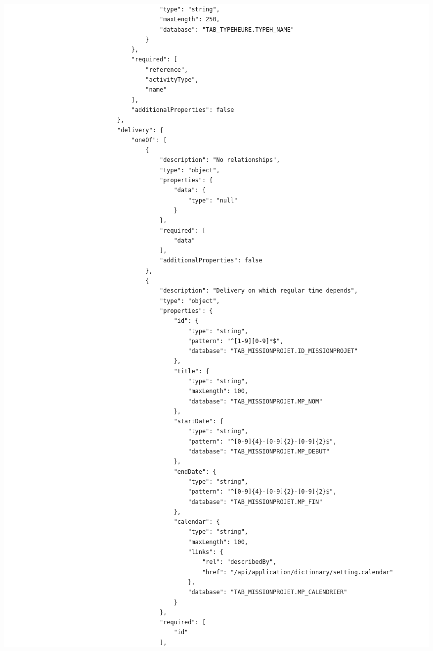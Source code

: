                                                 "type": "string",
                                                "maxLength": 250,
                                                "database": "TAB_TYPEHEURE.TYPEH_NAME"
                                            }
                                        },
                                        "required": [
                                            "reference",
                                            "activityType",
                                            "name"
                                        ],
                                        "additionalProperties": false
                                    },
                                    "delivery": {
                                        "oneOf": [
                                            {
                                                "description": "No relationships",
                                                "type": "object",
                                                "properties": {
                                                    "data": {
                                                        "type": "null"
                                                    }
                                                },
                                                "required": [
                                                    "data"
                                                ],
                                                "additionalProperties": false
                                            },
                                            {
                                                "description": "Delivery on which regular time depends",
                                                "type": "object",
                                                "properties": {
                                                    "id": {
                                                        "type": "string",
                                                        "pattern": "^[1-9][0-9]*$",
                                                        "database": "TAB_MISSIONPROJET.ID_MISSIONPROJET"
                                                    },
                                                    "title": {
                                                        "type": "string",
                                                        "maxLength": 100,
                                                        "database": "TAB_MISSIONPROJET.MP_NOM"
                                                    },
                                                    "startDate": {
                                                        "type": "string",
                                                        "pattern": "^[0-9]{4}-[0-9]{2}-[0-9]{2}$",
                                                        "database": "TAB_MISSIONPROJET.MP_DEBUT"
                                                    },
                                                    "endDate": {
                                                        "type": "string",
                                                        "pattern": "^[0-9]{4}-[0-9]{2}-[0-9]{2}$",
                                                        "database": "TAB_MISSIONPROJET.MP_FIN"
                                                    },
                                                    "calendar": {
                                                        "type": "string",
                                                        "maxLength": 100,
                                                        "links": {
                                                            "rel": "describedBy",
                                                            "href": "/api/application/dictionary/setting.calendar"
                                                        },
                                                        "database": "TAB_MISSIONPROJET.MP_CALENDRIER"
                                                    }
                                                },
                                                "required": [
                                                    "id"
                                                ],